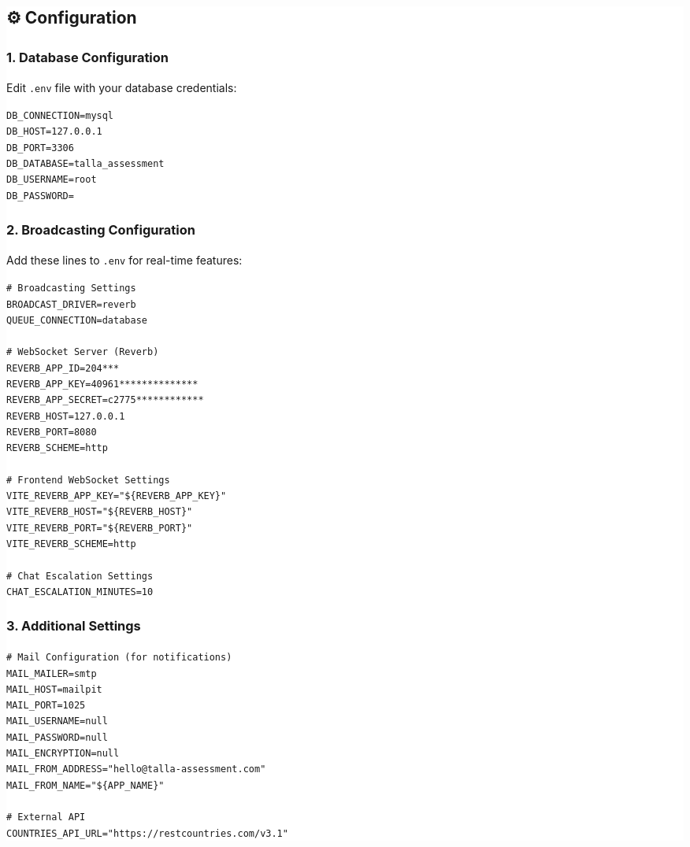 ## ⚙️ Configuration

### 1. Database Configuration

Edit `.env` file with your database credentials:

```env
DB_CONNECTION=mysql
DB_HOST=127.0.0.1
DB_PORT=3306
DB_DATABASE=talla_assessment
DB_USERNAME=root
DB_PASSWORD=
```

### 2. Broadcasting Configuration

Add these lines to `.env` for real-time features:

```env
# Broadcasting Settings
BROADCAST_DRIVER=reverb
QUEUE_CONNECTION=database

# WebSocket Server (Reverb)
REVERB_APP_ID=204***
REVERB_APP_KEY=40961**************
REVERB_APP_SECRET=c2775************
REVERB_HOST=127.0.0.1
REVERB_PORT=8080
REVERB_SCHEME=http

# Frontend WebSocket Settings
VITE_REVERB_APP_KEY="${REVERB_APP_KEY}"
VITE_REVERB_HOST="${REVERB_HOST}"
VITE_REVERB_PORT="${REVERB_PORT}"
VITE_REVERB_SCHEME=http

# Chat Escalation Settings
CHAT_ESCALATION_MINUTES=10
```

### 3. Additional Settings

```env
# Mail Configuration (for notifications)
MAIL_MAILER=smtp
MAIL_HOST=mailpit
MAIL_PORT=1025
MAIL_USERNAME=null
MAIL_PASSWORD=null
MAIL_ENCRYPTION=null
MAIL_FROM_ADDRESS="hello@talla-assessment.com"
MAIL_FROM_NAME="${APP_NAME}"

# External API
COUNTRIES_API_URL="https://restcountries.com/v3.1"
```
